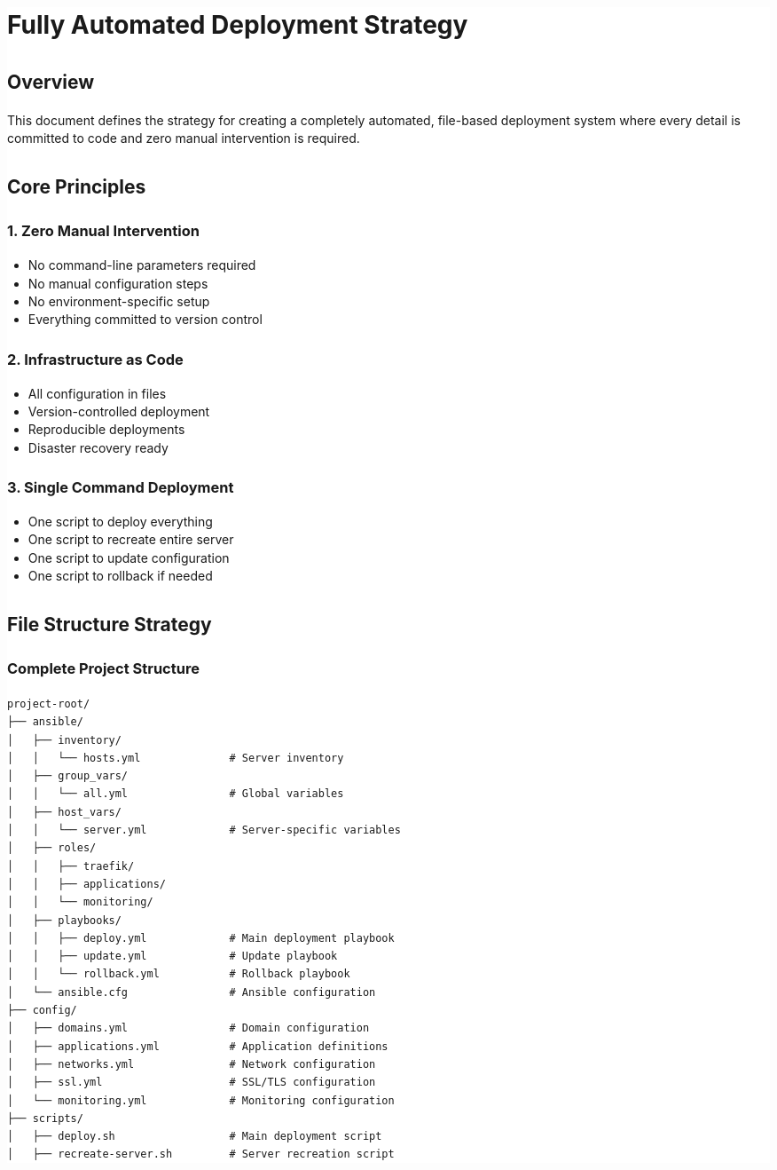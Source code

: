 # Fully Automated Deployment Strategy

## Overview

This document defines the strategy for creating a completely automated, file-based deployment system where every detail is committed to code and zero manual intervention is required.

## Core Principles

### **1. Zero Manual Intervention**

- No command-line parameters required
- No manual configuration steps
- No environment-specific setup
- Everything committed to version control

### **2. Infrastructure as Code**

- All configuration in files
- Version-controlled deployment
- Reproducible deployments
- Disaster recovery ready

### **3. Single Command Deployment**

- One script to deploy everything
- One script to recreate entire server
- One script to update configuration
- One script to rollback if needed

## File Structure Strategy

### **Complete Project Structure**

```text
project-root/
├── ansible/
│   ├── inventory/
│   │   └── hosts.yml              # Server inventory
│   ├── group_vars/
│   │   └── all.yml                # Global variables
│   ├── host_vars/
│   │   └── server.yml             # Server-specific variables
│   ├── roles/
│   │   ├── traefik/
│   │   ├── applications/
│   │   └── monitoring/
│   ├── playbooks/
│   │   ├── deploy.yml             # Main deployment playbook
│   │   ├── update.yml             # Update playbook
│   │   └── rollback.yml           # Rollback playbook
│   └── ansible.cfg                # Ansible configuration
├── config/
│   ├── domains.yml                # Domain configuration
│   ├── applications.yml           # Application definitions
│   ├── networks.yml               # Network configuration
│   ├── ssl.yml                    # SSL/TLS configuration
│   └── monitoring.yml             # Monitoring configuration
├── scripts/
│   ├── deploy.sh                  # Main deployment script
│   ├── recreate-server.sh         # Server recreation script
```